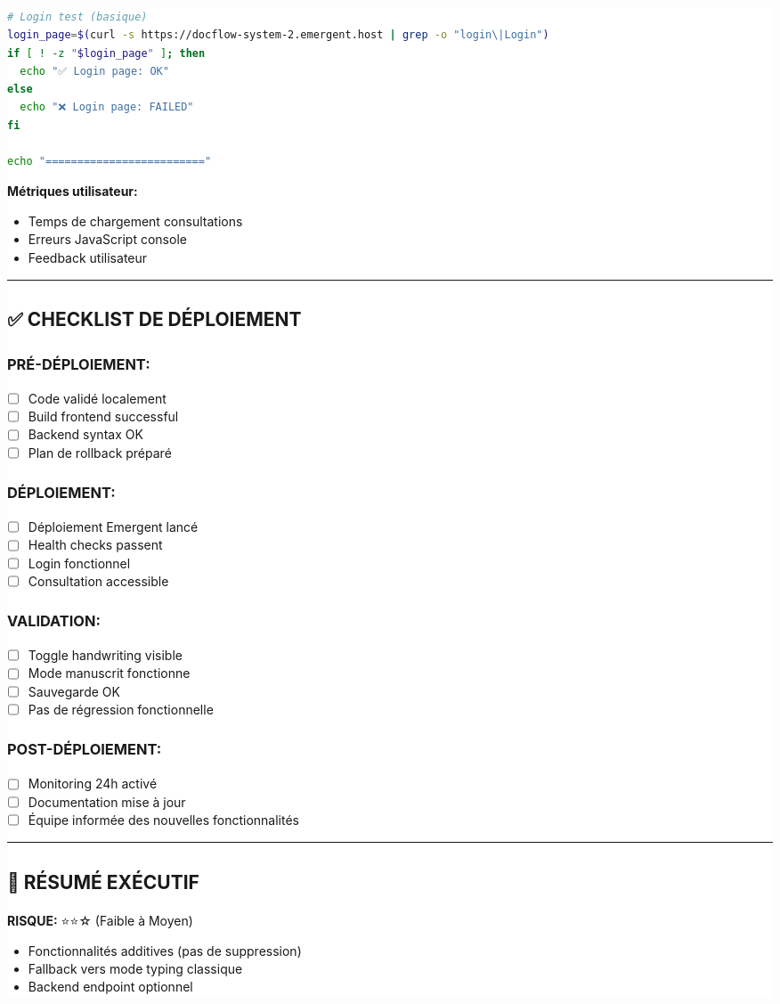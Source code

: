 ```bash
# Login test (basique)
login_page=$(curl -s https://docflow-system-2.emergent.host | grep -o "login\|Login")
if [ ! -z "$login_page" ]; then
  echo "✅ Login page: OK"  
else
  echo "❌ Login page: FAILED"
fi

echo "========================="
```

**Métriques utilisateur:**
- Temps de chargement consultations
- Erreurs JavaScript console
- Feedback utilisateur

---

## ✅ CHECKLIST DE DÉPLOIEMENT

### **PRÉ-DÉPLOIEMENT:**
- [ ] Code validé localement
- [ ] Build frontend successful
- [ ] Backend syntax OK
- [ ] Plan de rollback préparé

### **DÉPLOIEMENT:**
- [ ] Déploiement Emergent lancé
- [ ] Health checks passent
- [ ] Login fonctionnel
- [ ] Consultation accessible

### **VALIDATION:**
- [ ] Toggle handwriting visible
- [ ] Mode manuscrit fonctionne
- [ ] Sauvegarde OK
- [ ] Pas de régression fonctionnelle

### **POST-DÉPLOIEMENT:**
- [ ] Monitoring 24h activé
- [ ] Documentation mise à jour
- [ ] Équipe informée des nouvelles fonctionnalités

---

## 🎯 RÉSUMÉ EXÉCUTIF

**RISQUE:** ⭐⭐☆ (Faible à Moyen)
- Fonctionnalités additives (pas de suppression)
- Fallback vers mode typing classique
- Backend endpoint optionnel
